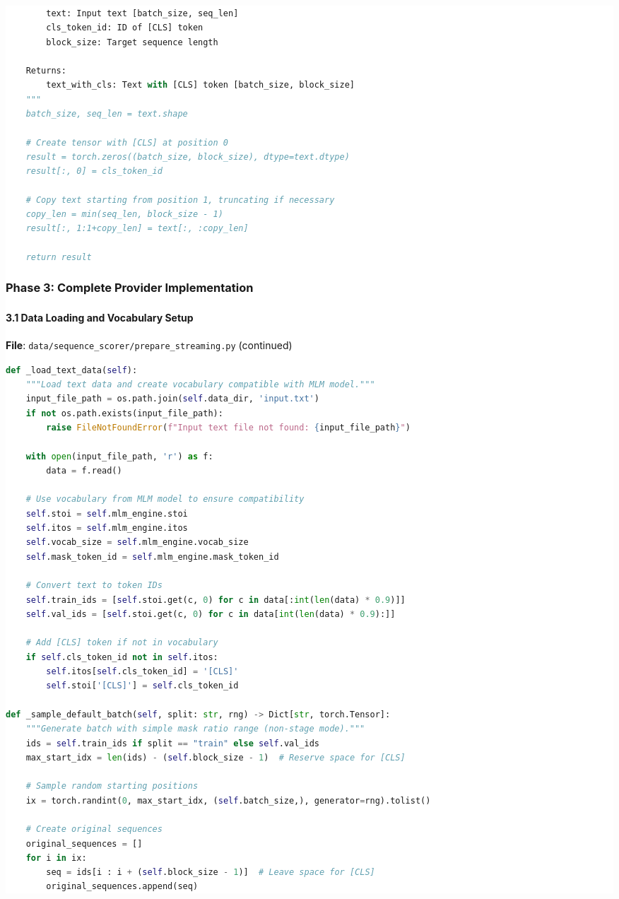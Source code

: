```python
        text: Input text [batch_size, seq_len]
        cls_token_id: ID of [CLS] token  
        block_size: Target sequence length
        
    Returns:
        text_with_cls: Text with [CLS] token [batch_size, block_size]
    """
    batch_size, seq_len = text.shape
    
    # Create tensor with [CLS] at position 0
    result = torch.zeros((batch_size, block_size), dtype=text.dtype)
    result[:, 0] = cls_token_id
    
    # Copy text starting from position 1, truncating if necessary
    copy_len = min(seq_len, block_size - 1)
    result[:, 1:1+copy_len] = text[:, :copy_len]
    
    return result
```

### Phase 3: Complete Provider Implementation

#### 3.1 Data Loading and Vocabulary Setup

**File**: `data/sequence_scorer/prepare_streaming.py` (continued)

```python
def _load_text_data(self):
    """Load text data and create vocabulary compatible with MLM model."""
    input_file_path = os.path.join(self.data_dir, 'input.txt')
    if not os.path.exists(input_file_path):
        raise FileNotFoundError(f"Input text file not found: {input_file_path}")
        
    with open(input_file_path, 'r') as f:
        data = f.read()
    
    # Use vocabulary from MLM model to ensure compatibility
    self.stoi = self.mlm_engine.stoi
    self.itos = self.mlm_engine.itos  
    self.vocab_size = self.mlm_engine.vocab_size
    self.mask_token_id = self.mlm_engine.mask_token_id
    
    # Convert text to token IDs
    self.train_ids = [self.stoi.get(c, 0) for c in data[:int(len(data) * 0.9)]]
    self.val_ids = [self.stoi.get(c, 0) for c in data[int(len(data) * 0.9):]]
    
    # Add [CLS] token if not in vocabulary
    if self.cls_token_id not in self.itos:
        self.itos[self.cls_token_id] = '[CLS]'
        self.stoi['[CLS]'] = self.cls_token_id

def _sample_default_batch(self, split: str, rng) -> Dict[str, torch.Tensor]:
    """Generate batch with simple mask ratio range (non-stage mode)."""
    ids = self.train_ids if split == "train" else self.val_ids
    max_start_idx = len(ids) - (self.block_size - 1)  # Reserve space for [CLS]
    
    # Sample random starting positions
    ix = torch.randint(0, max_start_idx, (self.batch_size,), generator=rng).tolist()
    
    # Create original sequences 
    original_sequences = []
    for i in ix:
        seq = ids[i : i + (self.block_size - 1)]  # Leave space for [CLS]
        original_sequences.append(seq)
```